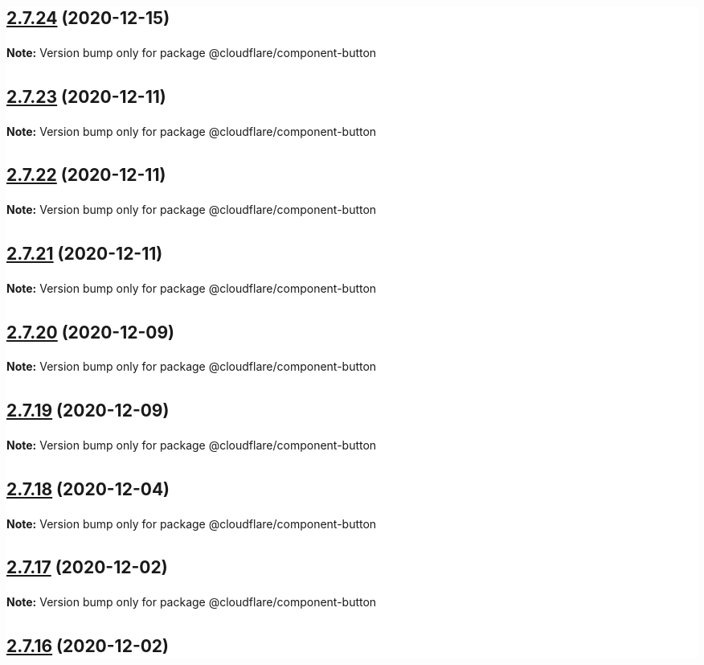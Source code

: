 ## [2.7.24](http://stash.cfops.it:7999/fe/stratus/compare/@cloudflare/component-button@2.7.23...@cloudflare/component-button@2.7.24) (2020-12-15)

**Note:** Version bump only for package @cloudflare/component-button

## [2.7.23](http://stash.cfops.it:7999/fe/stratus/compare/@cloudflare/component-button@2.7.22...@cloudflare/component-button@2.7.23) (2020-12-11)

**Note:** Version bump only for package @cloudflare/component-button

## [2.7.22](http://stash.cfops.it:7999/fe/stratus/compare/@cloudflare/component-button@2.7.21...@cloudflare/component-button@2.7.22) (2020-12-11)

**Note:** Version bump only for package @cloudflare/component-button

## [2.7.21](http://stash.cfops.it:7999/fe/stratus/compare/@cloudflare/component-button@2.7.20...@cloudflare/component-button@2.7.21) (2020-12-11)

**Note:** Version bump only for package @cloudflare/component-button

## [2.7.20](http://stash.cfops.it:7999/fe/stratus/compare/@cloudflare/component-button@2.7.19...@cloudflare/component-button@2.7.20) (2020-12-09)

**Note:** Version bump only for package @cloudflare/component-button

## [2.7.19](http://stash.cfops.it:7999/fe/stratus/compare/@cloudflare/component-button@2.7.18...@cloudflare/component-button@2.7.19) (2020-12-09)

**Note:** Version bump only for package @cloudflare/component-button

## [2.7.18](http://stash.cfops.it:7999/fe/stratus/compare/@cloudflare/component-button@2.7.17...@cloudflare/component-button@2.7.18) (2020-12-04)

**Note:** Version bump only for package @cloudflare/component-button

## [2.7.17](http://stash.cfops.it:7999/fe/stratus/compare/@cloudflare/component-button@2.7.16...@cloudflare/component-button@2.7.17) (2020-12-02)

**Note:** Version bump only for package @cloudflare/component-button

## [2.7.16](http://stash.cfops.it:7999/fe/stratus/compare/@cloudflare/component-button@2.7.15...@cloudflare/component-button@2.7.16) (2020-12-02)
